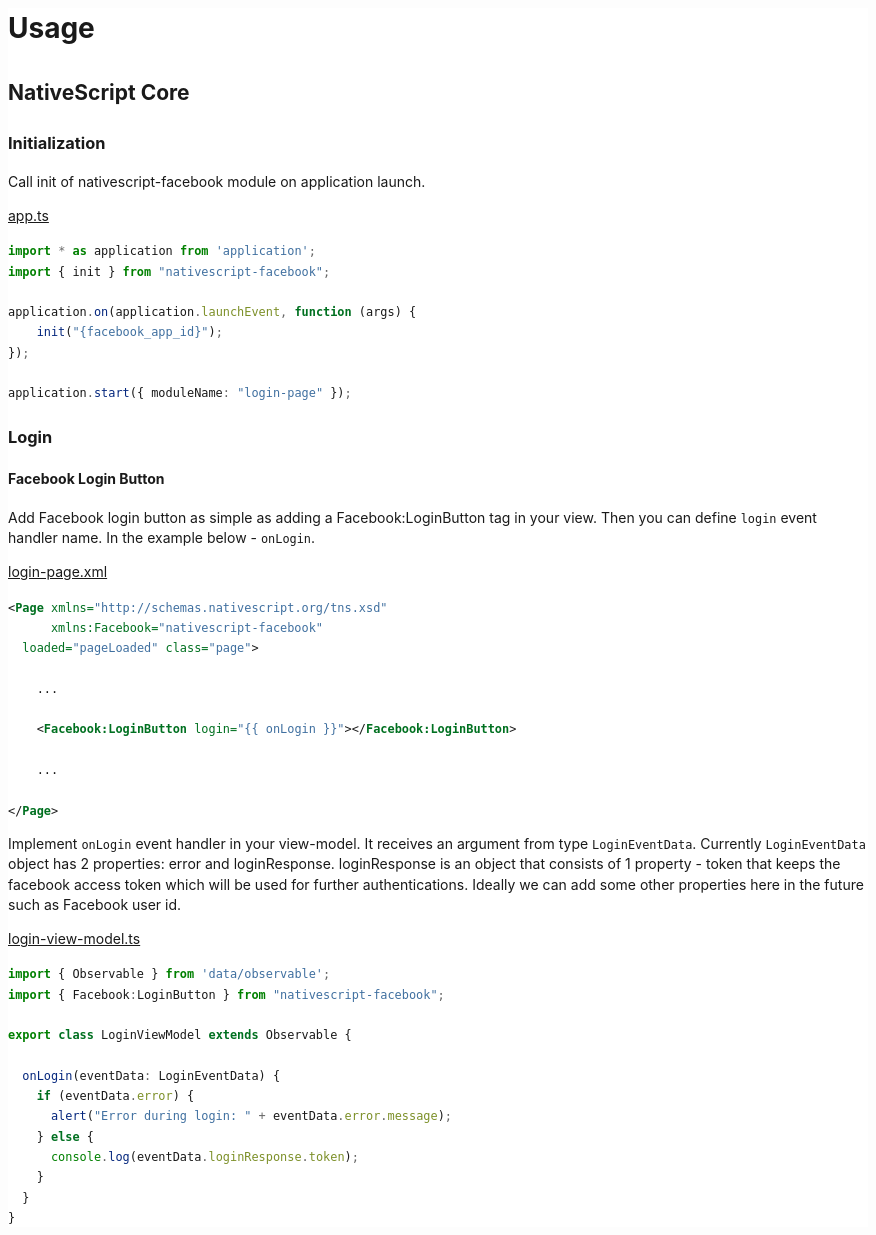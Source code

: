 # Usage
## NativeScript Core
### Initialization 
Call init of nativescript-facebook module on application launch.

[app.ts](https://github.com/NativeScript/nativescript-facebook/blob/master/demo/app/app.ts)
```TypeScript
import * as application from 'application';
import { init } from "nativescript-facebook";

application.on(application.launchEvent, function (args) {
    init("{facebook_app_id}");
});

application.start({ moduleName: "login-page" });
```

### Login
#### Facebook Login Button
Add Facebook login button as simple as adding a Facebook:LoginButton tag in your view. Then you can define `login` event handler name. In the example below - `onLogin`.

[login-page.xml](https://github.com/NativeScript/nativescript-facebook/blob/master/demo/app/login-page.xml)
```xml
<Page xmlns="http://schemas.nativescript.org/tns.xsd"
      xmlns:Facebook="nativescript-facebook"
  loaded="pageLoaded" class="page">

    ...

    <Facebook:LoginButton login="{{ onLogin }}"></Facebook:LoginButton>

    ...

</Page> 
```

Implement `onLogin` event handler in your view-model. It receives an argument from type `LoginEventData`. Currently `LoginEventData` object has 2 properties: error and loginResponse. loginResponse is an object that consists of 1 property - token that keeps the facebook access token which will be used for further authentications. Ideally we can add some other properties here in the future such as Facebook user id.

[login-view-model.ts](https://github.com/NativeScript/nativescript-facebook/blob/master/demo/app/login-view-model.ts)
```TypeScript
import { Observable } from 'data/observable';
import { Facebook:LoginButton } from "nativescript-facebook";

export class LoginViewModel extends Observable {

  onLogin(eventData: LoginEventData) {
    if (eventData.error) {
      alert("Error during login: " + eventData.error.message);
    } else {
      console.log(eventData.loginResponse.token);
    }
  }
}
```
